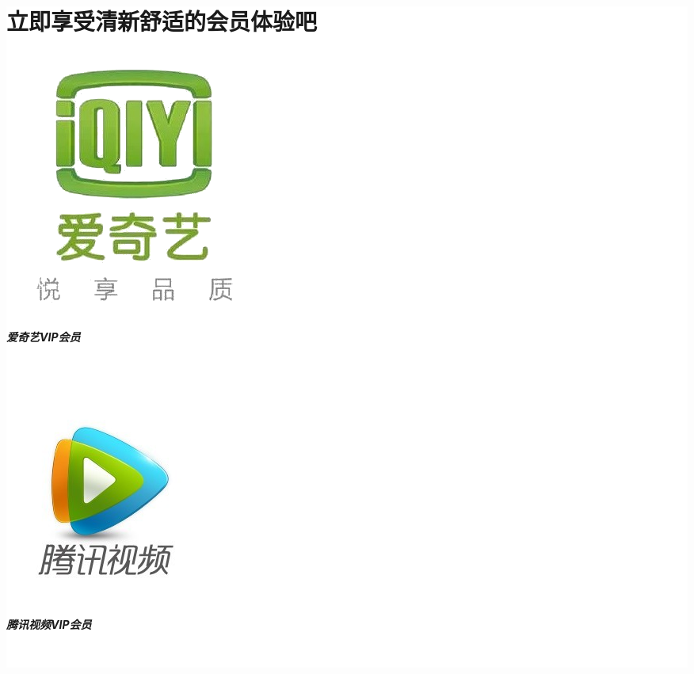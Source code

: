   </div>
  <div class="py-0 pt-5">
    <div class="container">
      <div class="row">
        <div class="col-md-12">
          <h1 class="text-center">立即享受清新舒适的会员体验吧</h1>
        </div>
      </div>
    </div>
  </div>
  <div class="py-2">
    <div class="container">
      <div class="row">
        <div class="col-md-3 col-6 p-3"> <img class="img-fluid d-block" src="./91租会员-各大视频会员帐号共享平台_files/iqiyi.png">
          <div class="row">
            <div class="col-md-12">
              <h5 class="text-center">爱奇艺VIP会员<br></h5>
              <h5 class="text-center text-danger"><br></h5>
            </div>
          </div>
        </div>
        <div class="col-md-3 col-6 p-3"> <img class="img-fluid d-block" src="./91租会员-各大视频会员帐号共享平台_files/qq_video.png">
          <div class="col-md-12">
            <h5 class="text-center">腾讯视频VIP会员<br></h5>
            <h5 class="text-center text-danger"><br></h5>
          </div>
        </div>
        <div class="col-md-3 col-6 p-3">